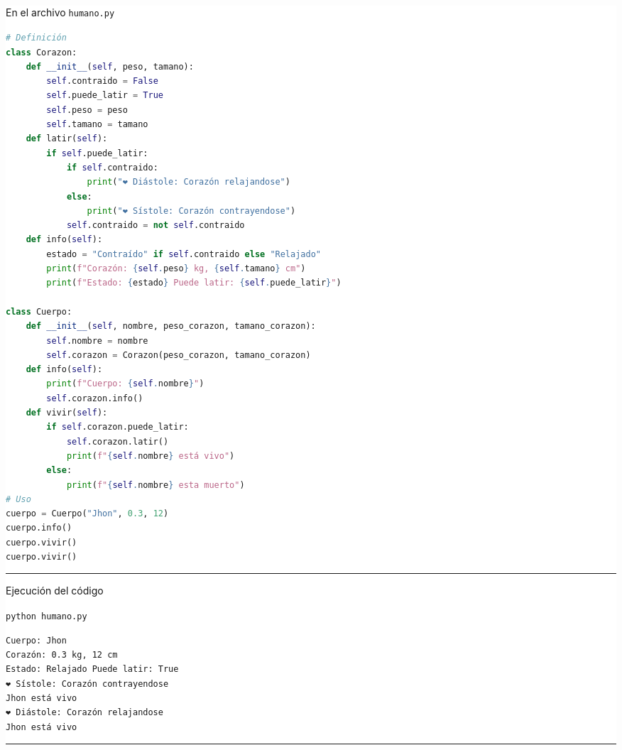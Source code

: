 En el archivo `humano.py`

```python [2-18|20-32|33-37]
# Definición
class Corazon:
    def __init__(self, peso, tamano):
        self.contraido = False
        self.puede_latir = True
        self.peso = peso
        self.tamano = tamano
    def latir(self):
        if self.puede_latir:
            if self.contraido:
                print("❤️ Diástole: Corazón relajandose")
            else:
                print("❤️ Sístole: Corazón contrayendose")
            self.contraido = not self.contraido
    def info(self):
        estado = "Contraído" if self.contraido else "Relajado"
        print(f"Corazón: {self.peso} kg, {self.tamano} cm")
        print(f"Estado: {estado} Puede latir: {self.puede_latir}")

class Cuerpo:
    def __init__(self, nombre, peso_corazon, tamano_corazon):
        self.nombre = nombre
        self.corazon = Corazon(peso_corazon, tamano_corazon)
    def info(self):
        print(f"Cuerpo: {self.nombre}")
        self.corazon.info()
    def vivir(self):
        if self.corazon.puede_latir:
            self.corazon.latir()
            print(f"{self.nombre} está vivo")
        else:
            print(f"{self.nombre} esta muerto")
# Uso
cuerpo = Cuerpo("Jhon", 0.3, 12)
cuerpo.info()
cuerpo.vivir()
cuerpo.vivir()
```

---

Ejecución del código

```bash
python humano.py
```

```text
Cuerpo: Jhon
Corazón: 0.3 kg, 12 cm
Estado: Relajado Puede latir: True
❤️ Sístole: Corazón contrayendose
Jhon está vivo
❤️ Diástole: Corazón relajandose
Jhon está vivo
```

---